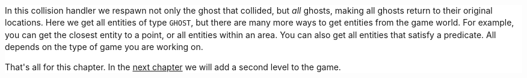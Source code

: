 In this collision handler we respawn not only the ghost that collided, but _all_ ghosts, 
making all ghosts return to their original locations. Here we get all entities of type
`GHOST`, but there are many more ways to get entities from the game world. For example, you
can get the closest entity to a point, or all entities within an area. You can also get
all entities that satisfy a predicate. All depends on the type of game you are working 
on.

That's all for this chapter. In the [next chapter](https://dykstrom.github.io/mazela-man-web/manual/06_second_level/) we will add 
a second level to the game.
